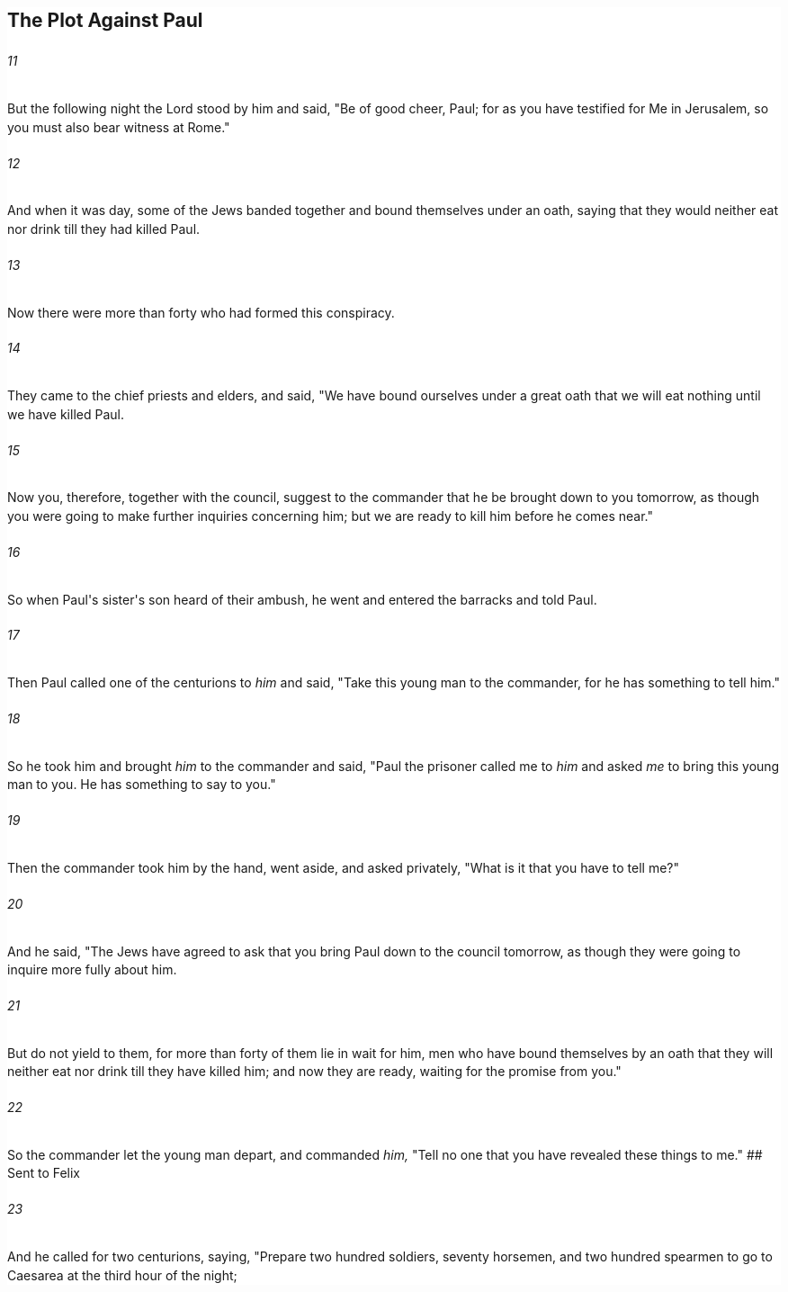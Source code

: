 ## The Plot Against Paul 

###### 11 
But the following night the Lord stood by him and said, "Be of good cheer, Paul; for as you have testified for Me in Jerusalem, so you must also bear witness at Rome." 

###### 12 
And when it was day, some of the Jews banded together and bound themselves under an oath, saying that they would neither eat nor drink till they had killed Paul. 

###### 13 
Now there were more than forty who had formed this conspiracy. 

###### 14 
They came to the chief priests and elders, and said, "We have bound ourselves under a great oath that we will eat nothing until we have killed Paul. 

###### 15 
Now you, therefore, together with the council, suggest to the commander that he be brought down to you tomorrow, as though you were going to make further inquiries concerning him; but we are ready to kill him before he comes near." 

###### 16 
So when Paul's sister's son heard of their ambush, he went and entered the barracks and told Paul. 

###### 17 
Then Paul called one of the centurions to _him_ and said, "Take this young man to the commander, for he has something to tell him." 

###### 18 
So he took him and brought _him_ to the commander and said, "Paul the prisoner called me to _him_ and asked _me_ to bring this young man to you. He has something to say to you." 

###### 19 
Then the commander took him by the hand, went aside, and asked privately, "What is it that you have to tell me?" 

###### 20 
And he said, "The Jews have agreed to ask that you bring Paul down to the council tomorrow, as though they were going to inquire more fully about him. 

###### 21 
But do not yield to them, for more than forty of them lie in wait for him, men who have bound themselves by an oath that they will neither eat nor drink till they have killed him; and now they are ready, waiting for the promise from you." 

###### 22 
So the commander let the young man depart, and commanded _him,_ "Tell no one that you have revealed these things to me." ## Sent to Felix 

###### 23 
And he called for two centurions, saying, "Prepare two hundred soldiers, seventy horsemen, and two hundred spearmen to go to Caesarea at the third hour of the night; 
